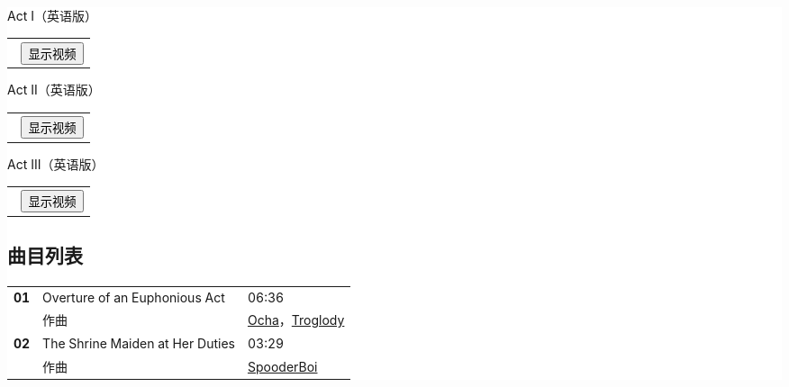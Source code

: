 


Act I（英语版）



<table>
<tr><th style="text-align: center;"><a class="bilibili-title external text" target="_blank" rel="nofollow" style="margin: 0 0.4em 0 0.2em;"></a><input type="button" class="bilibili-toggle" value="显示视频" style="float: right;"></th></tr>
<tr class="bilibili-video" style="display: none;"><td></td></tr>
</table>



Act II（英语版）



<table>
<tr><th style="text-align: center;"><a class="bilibili-title external text" target="_blank" rel="nofollow" style="margin: 0 0.4em 0 0.2em;"></a><input type="button" class="bilibili-toggle" value="显示视频" style="float: right;"></th></tr>
<tr class="bilibili-video" style="display: none;"><td></td></tr>
</table>



Act III（英语版）



<table>
<tr><th style="text-align: center;"><a class="bilibili-title external text" target="_blank" rel="nofollow" style="margin: 0 0.4em 0 0.2em;"></a><input type="button" class="bilibili-toggle" value="显示视频" style="float: right;"></th></tr>
<tr class="bilibili-video" style="display: none;"><td></td></tr>
</table>





## 曲目列表

<table><tbody><tr><td id="1" class="infoYL"><b>01</b></td><td id="Overture_of_an_Euphonious_Act" colspan="2" class="title">Overture of an Euphonious Act<span class="thcsearchlinks"><a rel="nofollow" class="external text" href="https://cd.thwiki.cc?arrange=Ocha，Troglody&amp;fromwiki=东方狂音祭"><span title="搜索相似同人曲"></span></a></span></td><td class="time">06:36</td></tr><tr><td class="left"></td><td class="label">作曲</td><td class="text" colspan="2"><a href="/index.php?title=Ocha&amp;action=edit&amp;redlink=1" class="new" title="Ocha（页面不存在）">Ocha</a>，<a href="/index.php?title=Troglody&amp;action=edit&amp;redlink=1" class="new" title="Troglody（页面不存在）">Troglody</a><span class="thcsearchlinks"><a rel="nofollow" class="external text" href="https://cd.thwiki.cc?arrange=，Ocha，Troglody&amp;fromwiki=东方狂音祭"><span></span></a></span></td></tr>
<tr><td id="2" class="infoYL"><b>02</b></td><td id="The_Shrine_Maiden_at_Her_Duties" colspan="2" class="title">The Shrine Maiden at Her Duties<span class="thcsearchlinks"><a rel="nofollow" class="external text" href="https://cd.thwiki.cc?arrange=SpooderBoi&amp;fromwiki=东方狂音祭"><span title="搜索相似同人曲"></span></a></span></td><td class="time">03:29</td></tr><tr><td class="left"></td><td class="label">作曲</td><td class="text" colspan="2"><a href="/index.php?title=SpooderBoi&amp;action=edit&amp;redlink=1" class="new" title="SpooderBoi（页面不存在）">SpooderBoi</a><span class="thcsearchlinks"><a rel="nofollow" class="external text" href="https://cd.thwiki.cc?arrange=，SpooderBoi&amp;fromwiki=东方狂音祭"><span></span></a></span></td></tr>